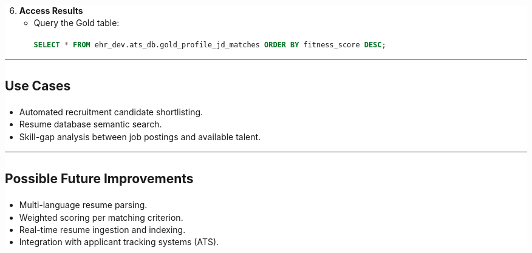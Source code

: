 6. **Access Results**
   - Query the Gold table:
     ```sql
     SELECT * FROM ehr_dev.ats_db.gold_profile_jd_matches ORDER BY fitness_score DESC;
     ```

---

## Use Cases
- Automated recruitment candidate shortlisting.  
- Resume database semantic search.  
- Skill-gap analysis between job postings and available talent.

---

## Possible Future Improvements
- Multi-language resume parsing.  
- Weighted scoring per matching criterion.  
- Real-time resume ingestion and indexing.  
- Integration with applicant tracking systems (ATS).
